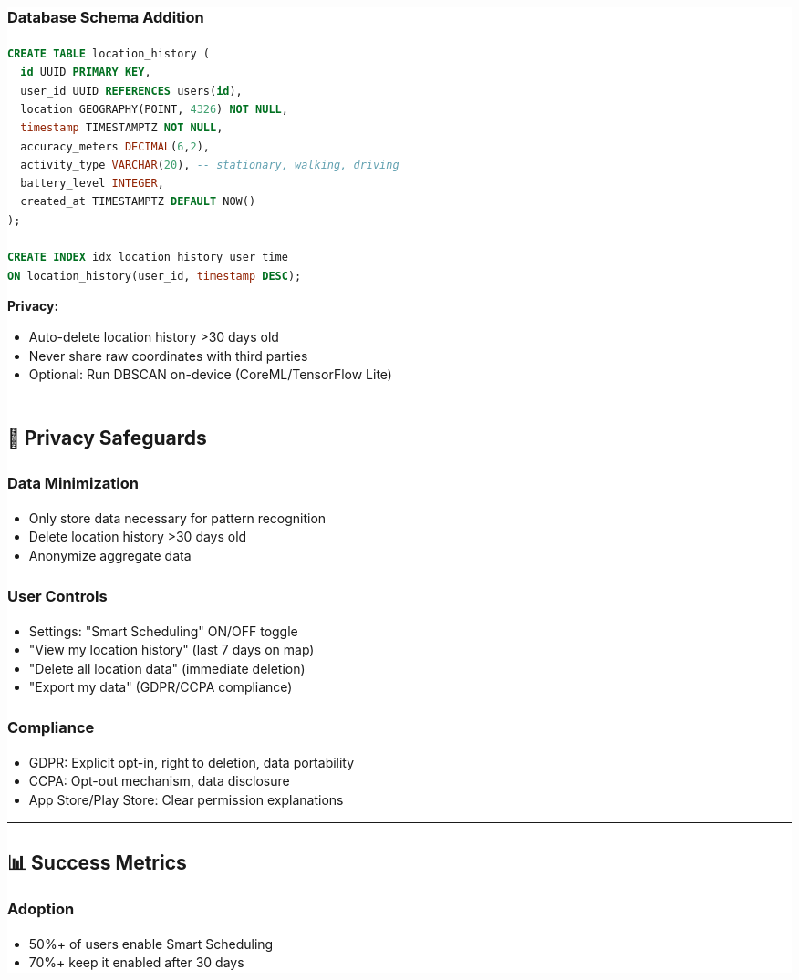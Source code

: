 ### Database Schema Addition

```sql
CREATE TABLE location_history (
  id UUID PRIMARY KEY,
  user_id UUID REFERENCES users(id),
  location GEOGRAPHY(POINT, 4326) NOT NULL,
  timestamp TIMESTAMPTZ NOT NULL,
  accuracy_meters DECIMAL(6,2),
  activity_type VARCHAR(20), -- stationary, walking, driving
  battery_level INTEGER,
  created_at TIMESTAMPTZ DEFAULT NOW()
);

CREATE INDEX idx_location_history_user_time
ON location_history(user_id, timestamp DESC);
```

**Privacy:**
- Auto-delete location history >30 days old
- Never share raw coordinates with third parties
- Optional: Run DBSCAN on-device (CoreML/TensorFlow Lite)

---

## 🔐 Privacy Safeguards

### Data Minimization
- Only store data necessary for pattern recognition
- Delete location history >30 days old
- Anonymize aggregate data

### User Controls
- Settings: "Smart Scheduling" ON/OFF toggle
- "View my location history" (last 7 days on map)
- "Delete all location data" (immediate deletion)
- "Export my data" (GDPR/CCPA compliance)

### Compliance
- GDPR: Explicit opt-in, right to deletion, data portability
- CCPA: Opt-out mechanism, data disclosure
- App Store/Play Store: Clear permission explanations

---

## 📊 Success Metrics

### Adoption
- 50%+ of users enable Smart Scheduling
- 70%+ keep it enabled after 30 days
